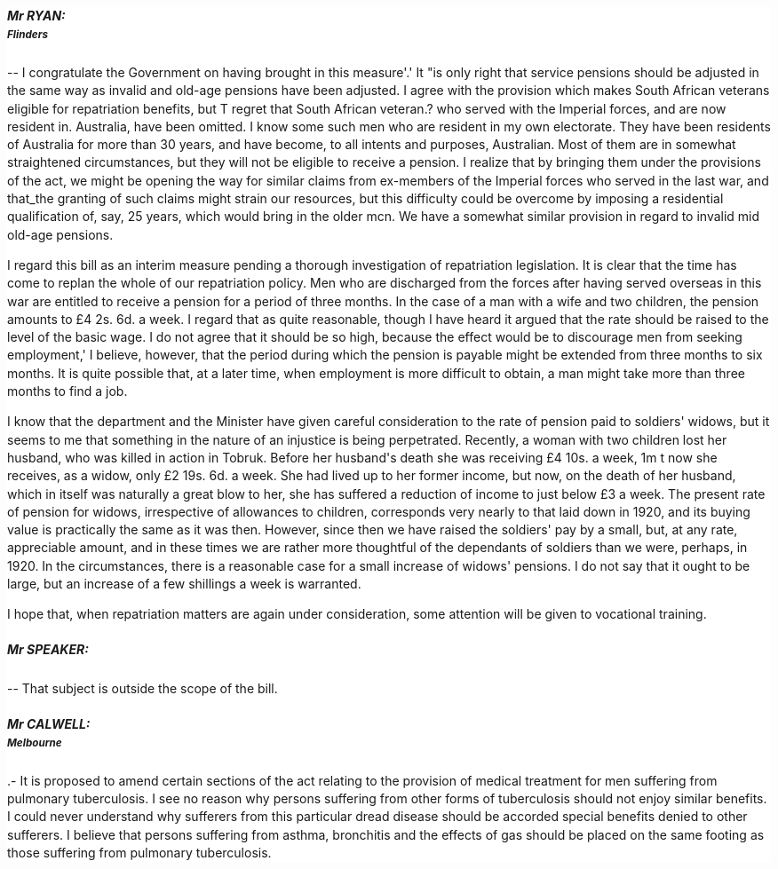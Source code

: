 ##### Mr RYAN:<br><small class="text-muted">Flinders</small>

-- I congratulate the Government on having brought in this measure'.' It "is only right that service pensions should be adjusted in the same way as invalid and old-age pensions have been adjusted. I agree with the provision which makes South African veterans eligible for repatriation benefits, but T regret that South African veteran.? who served with the Imperial forces, and are now resident in. Australia, have been omitted. I know some such men who are resident in my own electorate. They have been residents of Australia for more than 30 years, and have become, to all intents and purposes, Australian. Most of them are in somewhat straightened circumstances, but they will not be eligible to receive a pension. I realize that by bringing them under the provisions of the act, we might be opening the way for similar claims from ex-members of the Imperial forces who served in the last war, and that_the granting of such claims might strain our resources, but this difficulty could be overcome by imposing a residential qualification of, say, 25 years, which would bring in the older mcn. We have a somewhat similar provision in regard to invalid mid old-age pensions. 

I regard this bill as an interim measure pending a thorough investigation of repatriation legislation. It is clear that the time has come to replan the whole of our repatriation policy. Men who are discharged from the forces after having served overseas in this war are entitled to receive a pension for a period of three months. In the case of a man with a wife and two children, the pension amounts to £4 2s. 6d. a week. I regard that as quite reasonable, though I have heard it argued that the rate should be raised to the level of the basic wage. I do not agree that it should be so high, because the effect would be to discourage men from seeking employment,' I believe, however, that the period during which the pension is payable might be extended from three months to six months. It is quite possible that, at a later time, when employment is more difficult to obtain, a man might take more than three months to find a job. 

I know that the department and the Minister have given careful consideration to the rate of pension paid to soldiers' widows, but it seems to me that something in the nature of an injustice is being perpetrated. Recently, a woman with two children lost her husband, who was killed in action in Tobruk. Before her husband's death she was receiving £4 10s. a week, 1m t now she receives, as a widow, only £2 19s. 6d. a week. She had lived up to her former income, but now, on the death of her husband, which in itself was naturally a great blow to her, she has suffered a reduction of income to just below £3 a week. The present rate of pension for widows, irrespective of allowances to children, corresponds very nearly to that laid down in 1920, and its buying value is practically the same as it was then. However, since then we have raised the soldiers' pay by a small, but, at any rate, appreciable amount, and in these times we are rather more thoughtful of the dependants of soldiers than we were, perhaps, in 1920. In the circumstances, there is a reasonable case for a small increase of widows' pensions. I do not say that it ought to be large, but an increase of a few shillings a week is warranted. 

I hope that, when repatriation matters are again under consideration, some attention will be given to vocational training. 

##### Mr SPEAKER:

-- That subject is outside the scope of the bill. 

##### Mr CALWELL:<br><small class="text-muted">Melbourne</small>

.- It is proposed to amend certain sections of the act relating to the provision of medical treatment for men suffering from pulmonary tuberculosis. I see no reason why persons suffering from other forms of tuberculosis should not enjoy similar benefits. I could never understand why sufferers from this particular dread disease should be accorded special benefits denied to other sufferers. I believe that persons suffering from asthma, bronchitis and the effects of gas should be placed on the same footing as those suffering from pulmonary tuberculosis. 
